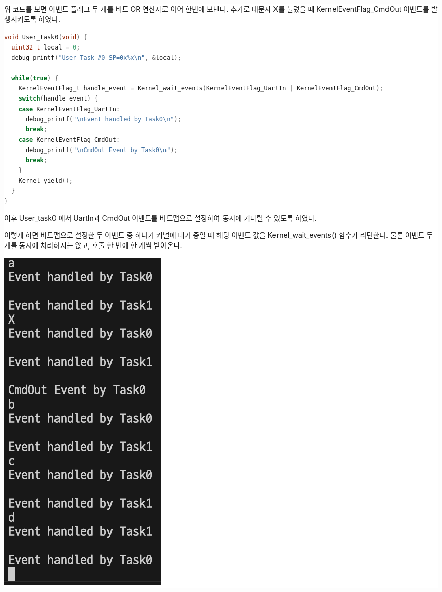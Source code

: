 위 코드를 보면 이벤트 플래그 두 개를 비트 OR 연산자로 이어 한번에 보낸다. 추가로 대문자 X를 눌렀을 때 KernelEventFlag_CmdOut 이벤트를 발생시키도록 하였다.

```c
void User_task0(void) {
  uint32_t local = 0;
  debug_printf("User Task #0 SP=0x%x\n", &local);

  while(true) {
    KernelEventFlag_t handle_event = Kernel_wait_events(KernelEventFlag_UartIn | KernelEventFlag_CmdOut);
    switch(handle_event) {
    case KernelEventFlag_UartIn:
      debug_printf("\nEvent handled by Task0\n");
      break;
    case KernelEventFlag_CmdOut:
      debug_printf("\nCmdOut Event by Task0\n");
      break;
    }
    Kernel_yield();
  }
}
```

이후 User_task0 에서 UartIn과 CmdOut 이벤트를 비트맵으로 설정하여 동시에 기다릴 수 있도록 하였다.

이렇게 하면 비트맵으로 설정한 두 이벤트 중 하나가 커널에 대기 중일 때 해당 이벤트 값을 Kernel_wait_events() 함수가 리턴한다. 물론 이벤트 두 개를 동시에 처리하지는 않고, 호출 한 번에 한 개씩 받아온다.

![alt text](./images/image_17.png)
